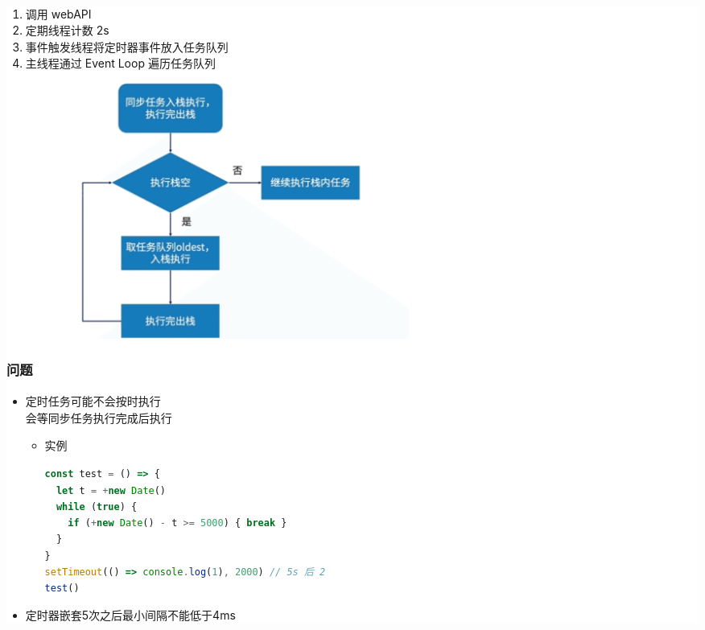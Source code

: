 1. 调用 webAPI
1. 定期线程计数 2s
1. 事件触发线程将定时器事件放入任务队列
1. 主线程通过 Event Loop 遍历任务队列

<img style="width: 500px;" src="./image/timeout-flow.png" alt="定时器流程">

### 问题

* 定时任务可能不会按时执行  
  会等同步任务执行完成后执行
  * 实例

    ```js
    const test = () => {
      let t = +new Date()
      while (true) {
        if (+new Date() - t >= 5000) { break }
      }
    }
    setTimeout(() => console.log(1), 2000) // 5s 后 2
    test()
    ```
* 定时器嵌套5次之后最小间隔不能低于4ms
